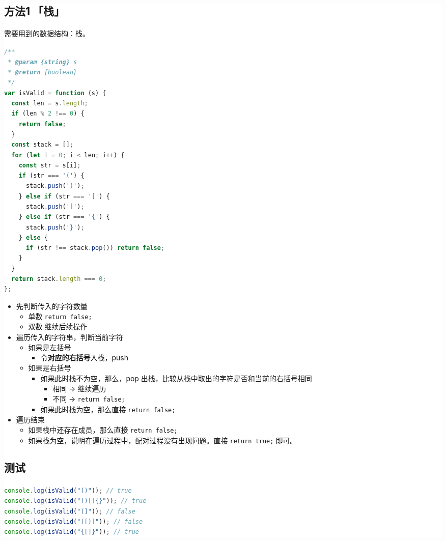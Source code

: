 ## 方法1 「栈」

需要用到的数据结构：栈。

```js
/**
 * @param {string} s
 * @return {boolean}
 */
var isValid = function (s) {
  const len = s.length;
  if (len % 2 !== 0) {
    return false;
  }
  const stack = [];
  for (let i = 0; i < len; i++) {
    const str = s[i];
    if (str === '(') {
      stack.push(')');
    } else if (str === '[') {
      stack.push(']');
    } else if (str === '{') {
      stack.push('}');
    } else {
      if (str !== stack.pop()) return false;
    }
  }
  return stack.length === 0;
};
```

- 先判断传入的字符数量
  - 单数 `return false;`
  - 双数 继续后续操作
- 遍历传入的字符串，判断当前字符
  - 如果是左括号
    - 令**对应的右括号**入栈，push
  - 如果是右括号
    - 如果此时栈不为空，那么，pop 出栈，比较从栈中取出的字符是否和当前的右括号相同
      - 相同 -> 继续遍历
      - 不同 -> `return false;`
    - 如果此时栈为空，那么直接 `return false;`
- 遍历结束
  - 如果栈中还存在成员，那么直接  `return false;`
  - 如果栈为空，说明在遍历过程中，配对过程没有出现问题。直接 `return true;` 即可。

## 测试

```js
console.log(isValid("()")); // true
console.log(isValid("()[]{}")); // true
console.log(isValid("(]")); // false
console.log(isValid("([)]")); // false
console.log(isValid("{[]}")); // true
```

